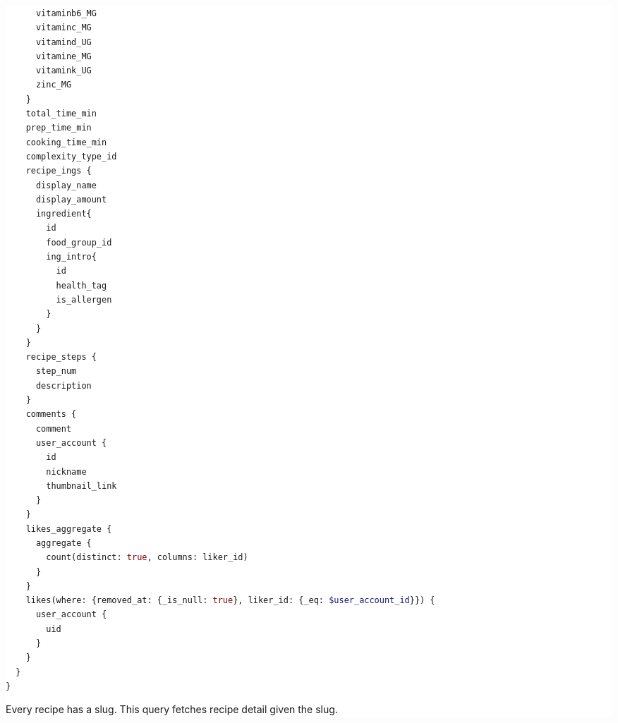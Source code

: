 ```graphql
      vitaminb6_MG
      vitaminc_MG
      vitamind_UG
      vitamine_MG
      vitamink_UG
      zinc_MG
    }
    total_time_min
    prep_time_min
    cooking_time_min
    complexity_type_id
    recipe_ings {
      display_name
      display_amount
      ingredient{
        id
        food_group_id
        ing_intro{
          id
          health_tag
          is_allergen
        }
      }
    }
    recipe_steps {
      step_num
      description
    }
    comments {
      comment
      user_account {
        id
        nickname
        thumbnail_link
      }
    }
    likes_aggregate {
      aggregate {
        count(distinct: true, columns: liker_id)
      }
    }
    likes(where: {removed_at: {_is_null: true}, liker_id: {_eq: $user_account_id}}) {
      user_account {
        uid
      }
    }
  }
}
```
Every recipe has a slug. This query fetches recipe detail given the slug.

